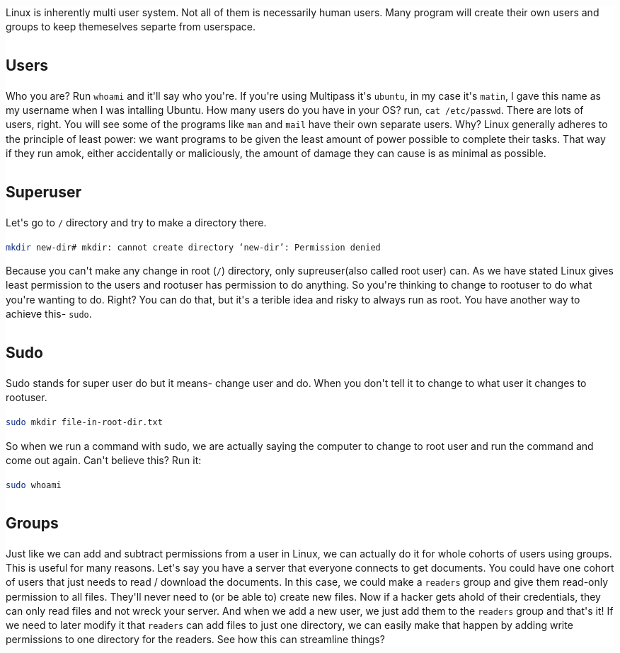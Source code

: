 Linux is inherently multi user system. Not all of them is necessarily human users. Many program will create their own users and groups to keep themeselves separte from userspace.  

## Users

Who you are? Run `whoami` and it'll say who you're. If you're using Multipass it's `ubuntu`, in my case it's `matin`, I gave this name as my username when I was intalling Ubuntu. How many users do you have in your OS? run, `cat /etc/passwd`.  There are lots of users, right. You will see some of the programs like `man` and `mail` have their own separate users. Why? Linux generally adheres to the principle of least power: we want programs to be given the least amount of power possible to complete their tasks. That way if they run amok, either accidentally or maliciously, the amount of damage they can cause is as minimal as possible.

## Superuser

Let's go to `/` directory and try to make a directory there.

```bash
mkdir new-dir# mkdir: cannot create directory ‘new-dir’: Permission denied
```

Because you can't make any change in root (`/`) directory, only supreuser(also called root user) can. As we have stated Linux gives least permission to the users and rootuser has permission to do anything. So you're thinking to change to rootuser to do what you're wanting to do. Right? You can do that, but it's a terible idea and risky to always run as root. You have another way to achieve this- `sudo`.  

## Sudo

Sudo stands for super user do but it means- change user and do. When you don't tell it to change to what user it changes to rootuser. 

```bash
sudo mkdir file-in-root-dir.txt
```

So when we run a command with sudo, we are actually saying the computer to change to root user and run the command and come out again. Can't believe this? Run it:

```bash
sudo whoami
```



## Groups

Just like we can add and subtract permissions from a user in Linux, we can actually do it for whole cohorts of users using groups. This is useful for many reasons. Let's say you have a server that everyone connects to get documents. You could have one cohort of users that just needs to read / download the documents. In this case, we could make a `readers` group and give them read-only permission to all files. They'll never need to (or be able to) create new files. Now if a hacker gets ahold of their credentials, they can only read files and not wreck your server. And when we add a new user, we just add them to the `readers` group and that's it! If we need to later modify it that `readers` can add files to just one directory, we can easily make that happen by adding write permissions to one directory for the readers. See how this can streamline things?
